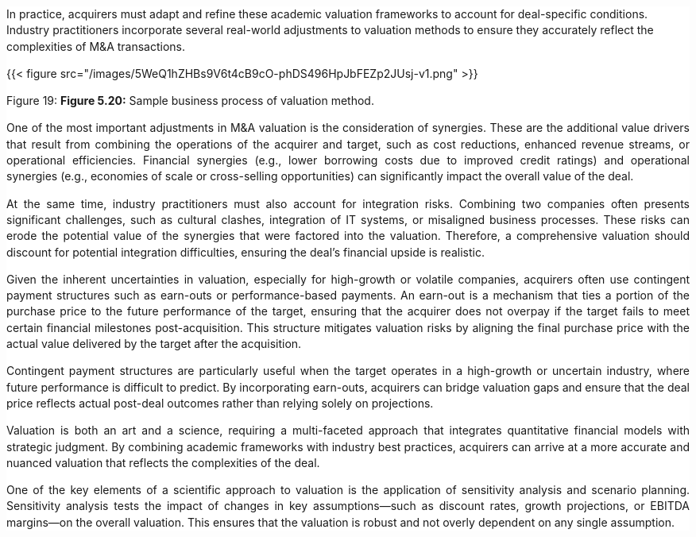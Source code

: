 In practice, acquirers must adapt and refine these academic valuation frameworks to account for deal-specific conditions. Industry practitioners incorporate several real-world adjustments to valuation methods to ensure they accurately reflect the complexities of M&A transactions.
</p>

<div class="row justify-content-center">
    <div class="rounded p-4 position-relative overflow-hidden border-1 text-center" style="width: 100%">
        {{< figure src="/images/5WeQ1hZHBs9V6t4cB9cO-phDS496HpJbFEZp2JUsj-v1.png" >}}
        <p><span class="fw-bold ">Figure 19:</span> <strong>Figure 5.20:</strong> Sample business process of valuation method.</p>
    </div>
</div>

<p style="text-align: justify;">
One of the most important adjustments in M&A valuation is the consideration of synergies. These are the additional value drivers that result from combining the operations of the acquirer and target, such as cost reductions, enhanced revenue streams, or operational efficiencies. Financial synergies (e.g., lower borrowing costs due to improved credit ratings) and operational synergies (e.g., economies of scale or cross-selling opportunities) can significantly impact the overall value of the deal.
</p>

<p style="text-align: justify;">
At the same time, industry practitioners must also account for integration risks. Combining two companies often presents significant challenges, such as cultural clashes, integration of IT systems, or misaligned business processes. These risks can erode the potential value of the synergies that were factored into the valuation. Therefore, a comprehensive valuation should discount for potential integration difficulties, ensuring the deal’s financial upside is realistic.
</p>

<p style="text-align: justify;">
Given the inherent uncertainties in valuation, especially for high-growth or volatile companies, acquirers often use contingent payment structures such as earn-outs or performance-based payments. An earn-out is a mechanism that ties a portion of the purchase price to the future performance of the target, ensuring that the acquirer does not overpay if the target fails to meet certain financial milestones post-acquisition. This structure mitigates valuation risks by aligning the final purchase price with the actual value delivered by the target after the acquisition.
</p>

<p style="text-align: justify;">
Contingent payment structures are particularly useful when the target operates in a high-growth or uncertain industry, where future performance is difficult to predict. By incorporating earn-outs, acquirers can bridge valuation gaps and ensure that the deal price reflects actual post-deal outcomes rather than relying solely on projections.
</p>

<p style="text-align: justify;">
Valuation is both an art and a science, requiring a multi-faceted approach that integrates quantitative financial models with strategic judgment. By combining academic frameworks with industry best practices, acquirers can arrive at a more accurate and nuanced valuation that reflects the complexities of the deal.
</p>

<p style="text-align: justify;">
One of the key elements of a scientific approach to valuation is the application of sensitivity analysis and scenario planning. Sensitivity analysis tests the impact of changes in key assumptions—such as discount rates, growth projections, or EBITDA margins—on the overall valuation. This ensures that the valuation is robust and not overly dependent on any single assumption.
</p>
